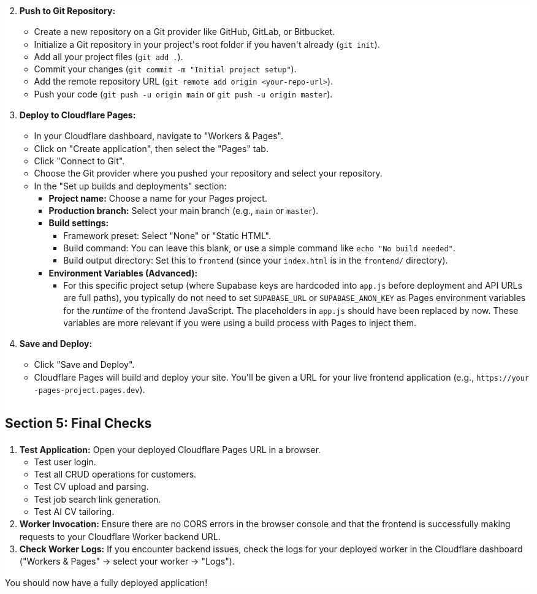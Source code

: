 2.  **Push to Git Repository:**
    *   Create a new repository on a Git provider like GitHub, GitLab, or Bitbucket.
    *   Initialize a Git repository in your project's root folder if you haven't already (`git init`).
    *   Add all your project files (`git add .`).
    *   Commit your changes (`git commit -m "Initial project setup"`).
    *   Add the remote repository URL (`git remote add origin <your-repo-url>`).
    *   Push your code (`git push -u origin main` or `git push -u origin master`).

3.  **Deploy to Cloudflare Pages:**
    *   In your Cloudflare dashboard, navigate to "Workers & Pages".
    *   Click on "Create application", then select the "Pages" tab.
    *   Click "Connect to Git".
    *   Choose the Git provider where you pushed your repository and select your repository.
    *   In the "Set up builds and deployments" section:
        *   **Project name:** Choose a name for your Pages project.
        *   **Production branch:** Select your main branch (e.g., `main` or `master`).
        *   **Build settings:**
            *   Framework preset: Select "None" or "Static HTML".
            *   Build command: You can leave this blank, or use a simple command like `echo "No build needed"`.
            *   Build output directory: Set this to `frontend` (since your `index.html` is in the `frontend/` directory).
        *   **Environment Variables (Advanced):**
            *   For this specific project setup (where Supabase keys are hardcoded into `app.js` before deployment and API URLs are full paths), you typically do not need to set `SUPABASE_URL` or `SUPABASE_ANON_KEY` as Pages environment variables for the *runtime* of the frontend JavaScript. The placeholders in `app.js` should have been replaced by now. These variables are more relevant if you were using a build process with Pages to inject them.

4.  **Save and Deploy:**
    *   Click "Save and Deploy".
    *   Cloudflare Pages will build and deploy your site. You'll be given a URL for your live frontend application (e.g., `https://your-pages-project.pages.dev`).

## Section 5: Final Checks

1.  **Test Application:** Open your deployed Cloudflare Pages URL in a browser.
    *   Test user login.
    *   Test all CRUD operations for customers.
    *   Test CV upload and parsing.
    *   Test job search link generation.
    *   Test AI CV tailoring.
2.  **Worker Invocation:** Ensure there are no CORS errors in the browser console and that the frontend is successfully making requests to your Cloudflare Worker backend URL.
3.  **Check Worker Logs:** If you encounter backend issues, check the logs for your deployed worker in the Cloudflare dashboard ("Workers & Pages" -> select your worker -> "Logs").

You should now have a fully deployed application!
